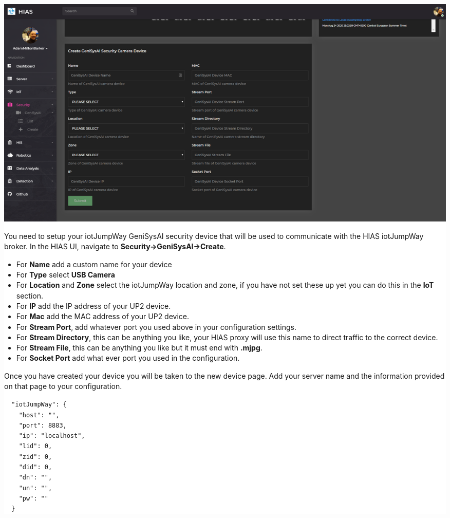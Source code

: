 ![iotJumpWay](Media/Images/HIAS-IoT-Create-Device.png)

You need to setup your iotJumpWay GeniSysAI security device that will be used to communicate with the HIAS iotJumpWay broker. In the HIAS UI, navigate to **Security->GeniSysAI->Create**.

- For **Name** add a custom name for your device
- For **Type** select **USB Camera**
- For **Location** and **Zone** select the iotJumpWay location and zone, if you have not set these up yet you can do this in the **IoT** section.
- For **IP** add the IP address of your UP2 device.
- For **Mac** add the MAC address of your UP2 device.
- For **Stream Port**, add whatever port you used above in your configuration settings.
- For **Stream Directory**, this can be anything you like, your HIAS proxy will use this name to direct traffic to the correct device.
- For **Stream File**, this can be anything you like but it must end with **.mjpg**.
- For **Socket Port** add what ever port you used in the configuration.

Once you have created your device you will be taken to the new device page. Add your server name and the information provided on that page to your  configuration.

```
  "iotJumpWay": {
    "host": "",
    "port": 8883,
    "ip": "localhost",
    "lid": 0,
    "zid": 0,
    "did": 0,
    "dn": "",
    "un": "",
    "pw": ""
  }
```
